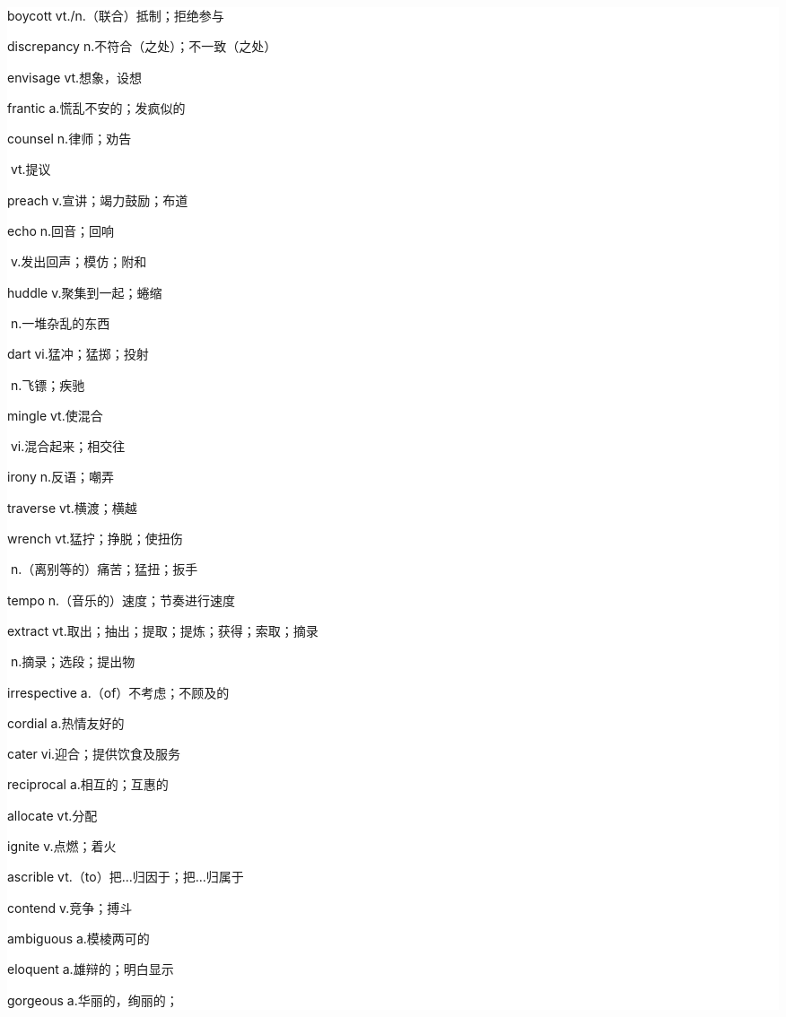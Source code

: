 boycott	vt./n.（联合）抵制；拒绝参与

discrepancy	n.不符合（之处）；不一致（之处）

envisage		vt.想象，设想

frantic	a.慌乱不安的；发疯似的

counsel	n.律师；劝告

​		vt.提议

preach	v.宣讲；竭力鼓励；布道

echo	n.回音；回响

​		v.发出回声；模仿；附和

huddle	v.聚集到一起；蜷缩

​		n.一堆杂乱的东西

dart		vi.猛冲；猛掷；投射

​		n.飞镖；疾驰

mingle	vt.使混合

​		vi.混合起来；相交往

irony	n.反语；嘲弄

traverse	vt.横渡；横越

wrench	vt.猛拧；挣脱；使扭伤

​		n.（离别等的）痛苦；猛扭；扳手

tempo	n.（音乐的）速度；节奏进行速度

extract	vt.取出；抽出；提取；提炼；获得；索取；摘录

​		n.摘录；选段；提出物

irrespective	a.（of）不考虑；不顾及的

cordial	a.热情友好的

cater	vi.迎合；提供饮食及服务

reciprocal	a.相互的；互惠的

allocate	vt.分配

ignite	v.点燃；着火

ascrible	vt.（to）把...归因于；把...归属于

contend	v.竞争；搏斗

ambiguous	a.模棱两可的

eloquent	a.雄辩的；明白显示

gorgeous	a.华丽的，绚丽的；
